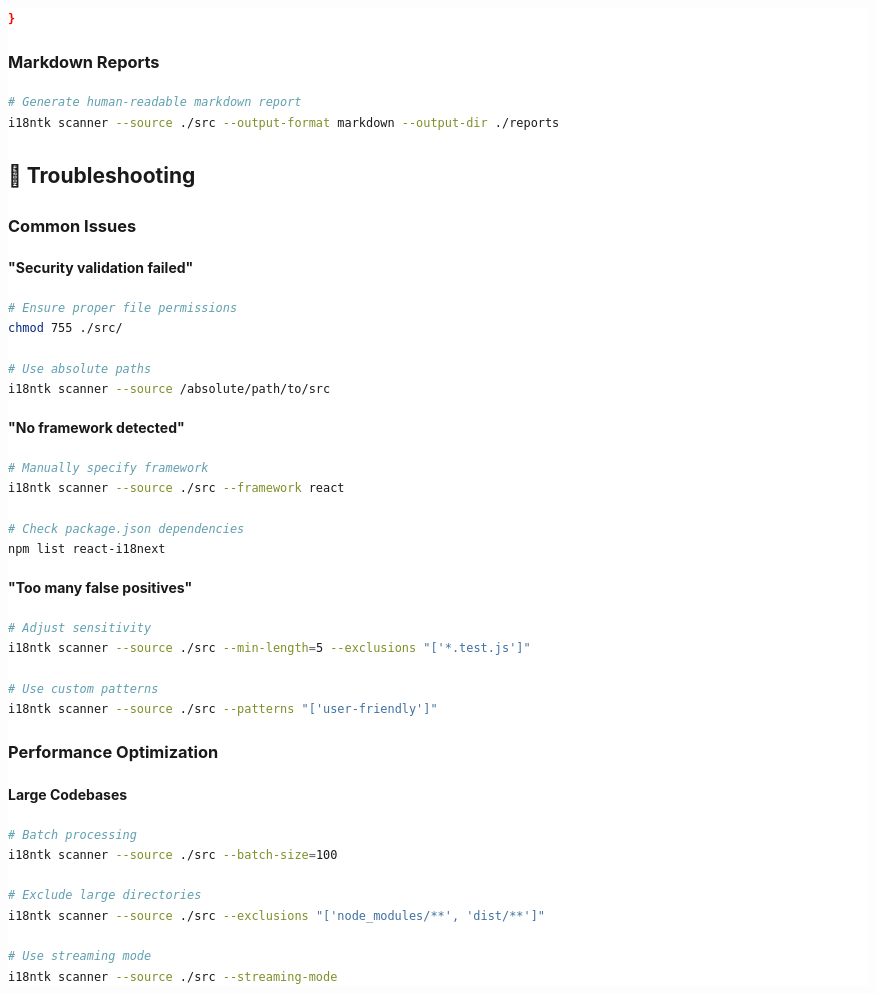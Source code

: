 ```bash
}
```

### Markdown Reports
```bash
# Generate human-readable markdown report
i18ntk scanner --source ./src --output-format markdown --output-dir ./reports
```

## 🚨 Troubleshooting

### Common Issues

#### "Security validation failed"
```bash
# Ensure proper file permissions
chmod 755 ./src/

# Use absolute paths
i18ntk scanner --source /absolute/path/to/src
```

#### "No framework detected"
```bash
# Manually specify framework
i18ntk scanner --source ./src --framework react

# Check package.json dependencies
npm list react-i18next
```

#### "Too many false positives"
```bash
# Adjust sensitivity
i18ntk scanner --source ./src --min-length=5 --exclusions "['*.test.js']"

# Use custom patterns
i18ntk scanner --source ./src --patterns "['user-friendly']"
```

### Performance Optimization

#### Large Codebases
```bash
# Batch processing
i18ntk scanner --source ./src --batch-size=100

# Exclude large directories
i18ntk scanner --source ./src --exclusions "['node_modules/**', 'dist/**']"

# Use streaming mode
i18ntk scanner --source ./src --streaming-mode
```
